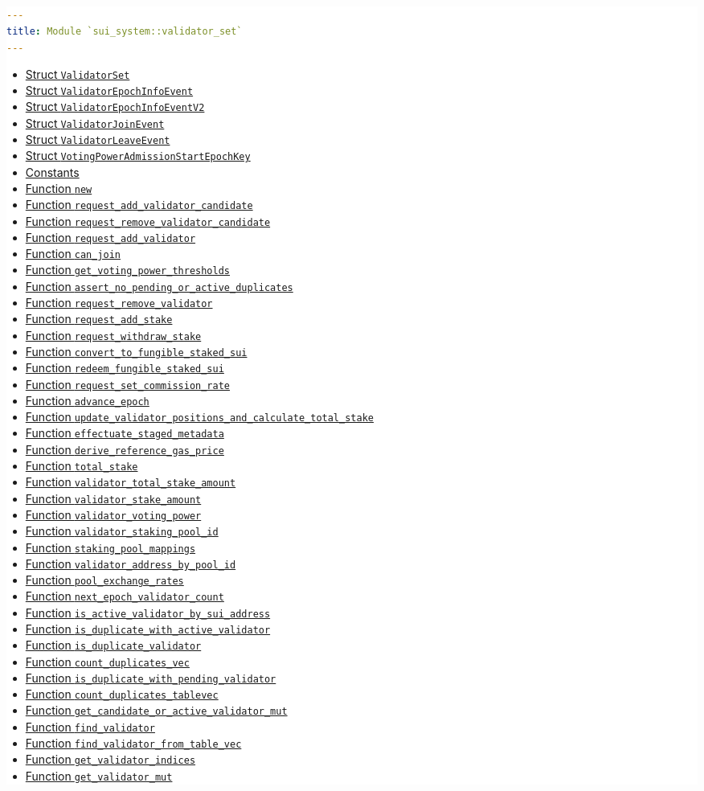```yaml
---
title: Module `sui_system::validator_set`
---
```




-  [Struct `ValidatorSet`](#sui_system_validator_set_ValidatorSet)
-  [Struct `ValidatorEpochInfoEvent`](#sui_system_validator_set_ValidatorEpochInfoEvent)
-  [Struct `ValidatorEpochInfoEventV2`](#sui_system_validator_set_ValidatorEpochInfoEventV2)
-  [Struct `ValidatorJoinEvent`](#sui_system_validator_set_ValidatorJoinEvent)
-  [Struct `ValidatorLeaveEvent`](#sui_system_validator_set_ValidatorLeaveEvent)
-  [Struct `VotingPowerAdmissionStartEpochKey`](#sui_system_validator_set_VotingPowerAdmissionStartEpochKey)
-  [Constants](#@Constants_0)
-  [Function `new`](#sui_system_validator_set_new)
-  [Function `request_add_validator_candidate`](#sui_system_validator_set_request_add_validator_candidate)
-  [Function `request_remove_validator_candidate`](#sui_system_validator_set_request_remove_validator_candidate)
-  [Function `request_add_validator`](#sui_system_validator_set_request_add_validator)
-  [Function `can_join`](#sui_system_validator_set_can_join)
-  [Function `get_voting_power_thresholds`](#sui_system_validator_set_get_voting_power_thresholds)
-  [Function `assert_no_pending_or_active_duplicates`](#sui_system_validator_set_assert_no_pending_or_active_duplicates)
-  [Function `request_remove_validator`](#sui_system_validator_set_request_remove_validator)
-  [Function `request_add_stake`](#sui_system_validator_set_request_add_stake)
-  [Function `request_withdraw_stake`](#sui_system_validator_set_request_withdraw_stake)
-  [Function `convert_to_fungible_staked_sui`](#sui_system_validator_set_convert_to_fungible_staked_sui)
-  [Function `redeem_fungible_staked_sui`](#sui_system_validator_set_redeem_fungible_staked_sui)
-  [Function `request_set_commission_rate`](#sui_system_validator_set_request_set_commission_rate)
-  [Function `advance_epoch`](#sui_system_validator_set_advance_epoch)
-  [Function `update_validator_positions_and_calculate_total_stake`](#sui_system_validator_set_update_validator_positions_and_calculate_total_stake)
-  [Function `effectuate_staged_metadata`](#sui_system_validator_set_effectuate_staged_metadata)
-  [Function `derive_reference_gas_price`](#sui_system_validator_set_derive_reference_gas_price)
-  [Function `total_stake`](#sui_system_validator_set_total_stake)
-  [Function `validator_total_stake_amount`](#sui_system_validator_set_validator_total_stake_amount)
-  [Function `validator_stake_amount`](#sui_system_validator_set_validator_stake_amount)
-  [Function `validator_voting_power`](#sui_system_validator_set_validator_voting_power)
-  [Function `validator_staking_pool_id`](#sui_system_validator_set_validator_staking_pool_id)
-  [Function `staking_pool_mappings`](#sui_system_validator_set_staking_pool_mappings)
-  [Function `validator_address_by_pool_id`](#sui_system_validator_set_validator_address_by_pool_id)
-  [Function `pool_exchange_rates`](#sui_system_validator_set_pool_exchange_rates)
-  [Function `next_epoch_validator_count`](#sui_system_validator_set_next_epoch_validator_count)
-  [Function `is_active_validator_by_sui_address`](#sui_system_validator_set_is_active_validator_by_sui_address)
-  [Function `is_duplicate_with_active_validator`](#sui_system_validator_set_is_duplicate_with_active_validator)
-  [Function `is_duplicate_validator`](#sui_system_validator_set_is_duplicate_validator)
-  [Function `count_duplicates_vec`](#sui_system_validator_set_count_duplicates_vec)
-  [Function `is_duplicate_with_pending_validator`](#sui_system_validator_set_is_duplicate_with_pending_validator)
-  [Function `count_duplicates_tablevec`](#sui_system_validator_set_count_duplicates_tablevec)
-  [Function `get_candidate_or_active_validator_mut`](#sui_system_validator_set_get_candidate_or_active_validator_mut)
-  [Function `find_validator`](#sui_system_validator_set_find_validator)
-  [Function `find_validator_from_table_vec`](#sui_system_validator_set_find_validator_from_table_vec)
-  [Function `get_validator_indices`](#sui_system_validator_set_get_validator_indices)
-  [Function `get_validator_mut`](#sui_system_validator_set_get_validator_mut)